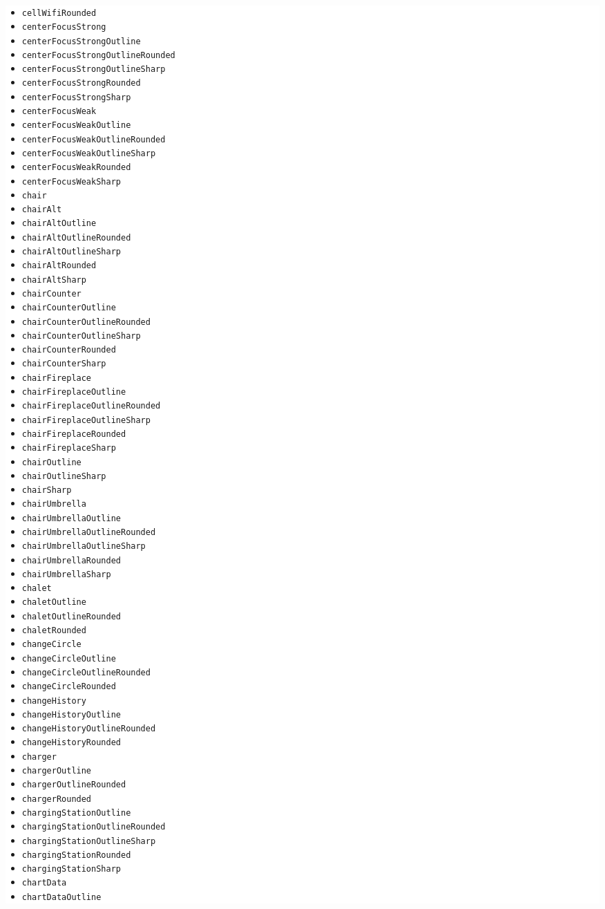 - `cellWifiRounded`
- `centerFocusStrong`
- `centerFocusStrongOutline`
- `centerFocusStrongOutlineRounded`
- `centerFocusStrongOutlineSharp`
- `centerFocusStrongRounded`
- `centerFocusStrongSharp`
- `centerFocusWeak`
- `centerFocusWeakOutline`
- `centerFocusWeakOutlineRounded`
- `centerFocusWeakOutlineSharp`
- `centerFocusWeakRounded`
- `centerFocusWeakSharp`
- `chair`
- `chairAlt`
- `chairAltOutline`
- `chairAltOutlineRounded`
- `chairAltOutlineSharp`
- `chairAltRounded`
- `chairAltSharp`
- `chairCounter`
- `chairCounterOutline`
- `chairCounterOutlineRounded`
- `chairCounterOutlineSharp`
- `chairCounterRounded`
- `chairCounterSharp`
- `chairFireplace`
- `chairFireplaceOutline`
- `chairFireplaceOutlineRounded`
- `chairFireplaceOutlineSharp`
- `chairFireplaceRounded`
- `chairFireplaceSharp`
- `chairOutline`
- `chairOutlineSharp`
- `chairSharp`
- `chairUmbrella`
- `chairUmbrellaOutline`
- `chairUmbrellaOutlineRounded`
- `chairUmbrellaOutlineSharp`
- `chairUmbrellaRounded`
- `chairUmbrellaSharp`
- `chalet`
- `chaletOutline`
- `chaletOutlineRounded`
- `chaletRounded`
- `changeCircle`
- `changeCircleOutline`
- `changeCircleOutlineRounded`
- `changeCircleRounded`
- `changeHistory`
- `changeHistoryOutline`
- `changeHistoryOutlineRounded`
- `changeHistoryRounded`
- `charger`
- `chargerOutline`
- `chargerOutlineRounded`
- `chargerRounded`
- `chargingStationOutline`
- `chargingStationOutlineRounded`
- `chargingStationOutlineSharp`
- `chargingStationRounded`
- `chargingStationSharp`
- `chartData`
- `chartDataOutline`